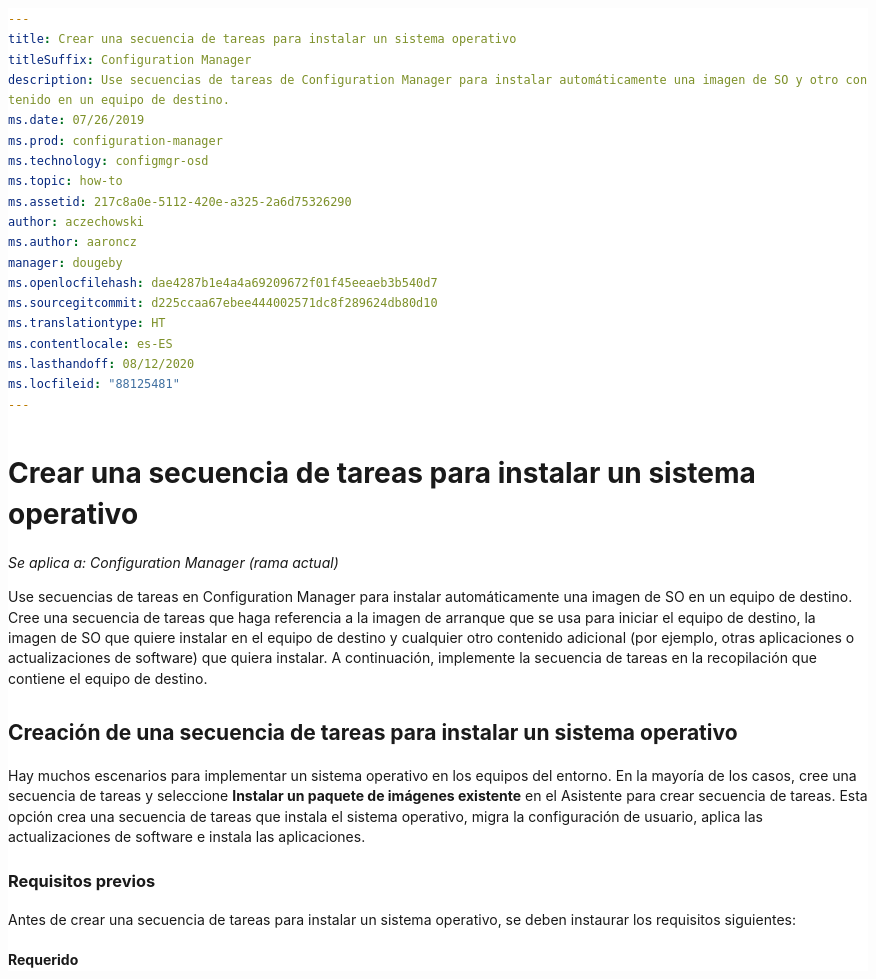 ```yaml
---
title: Crear una secuencia de tareas para instalar un sistema operativo
titleSuffix: Configuration Manager
description: Use secuencias de tareas de Configuration Manager para instalar automáticamente una imagen de SO y otro contenido en un equipo de destino.
ms.date: 07/26/2019
ms.prod: configuration-manager
ms.technology: configmgr-osd
ms.topic: how-to
ms.assetid: 217c8a0e-5112-420e-a325-2a6d75326290
author: aczechowski
ms.author: aaroncz
manager: dougeby
ms.openlocfilehash: dae4287b1e4a4a69209672f01f45eeaeb3b540d7
ms.sourcegitcommit: d225ccaa67ebee444002571dc8f289624db80d10
ms.translationtype: HT
ms.contentlocale: es-ES
ms.lasthandoff: 08/12/2020
ms.locfileid: "88125481"
---
```

# <a name="create-a-task-sequence-to-install-an-os"></a>Crear una secuencia de tareas para instalar un sistema operativo

*Se aplica a: Configuration Manager (rama actual)*

Use secuencias de tareas en Configuration Manager para instalar automáticamente una imagen de SO en un equipo de destino. Cree una secuencia de tareas que haga referencia a la imagen de arranque que se usa para iniciar el equipo de destino, la imagen de SO que quiere instalar en el equipo de destino y cualquier otro contenido adicional (por ejemplo, otras aplicaciones o actualizaciones de software) que quiera instalar. A continuación, implemente la secuencia de tareas en la recopilación que contiene el equipo de destino.  

## <a name="create-a-task-sequence-to-install-an-os"></a><a name="BKMK_InstallOS"></a> Creación de una secuencia de tareas para instalar un sistema operativo

Hay muchos escenarios para implementar un sistema operativo en los equipos del entorno. En la mayoría de los casos, cree una secuencia de tareas y seleccione **Instalar un paquete de imágenes existente** en el Asistente para crear secuencia de tareas. Esta opción crea una secuencia de tareas que instala el sistema operativo, migra la configuración de usuario, aplica las actualizaciones de software e instala las aplicaciones.

### <a name="prerequisites"></a>Requisitos previos

Antes de crear una secuencia de tareas para instalar un sistema operativo, se deben instaurar los requisitos siguientes:

#### <a name="required"></a>Requerido
